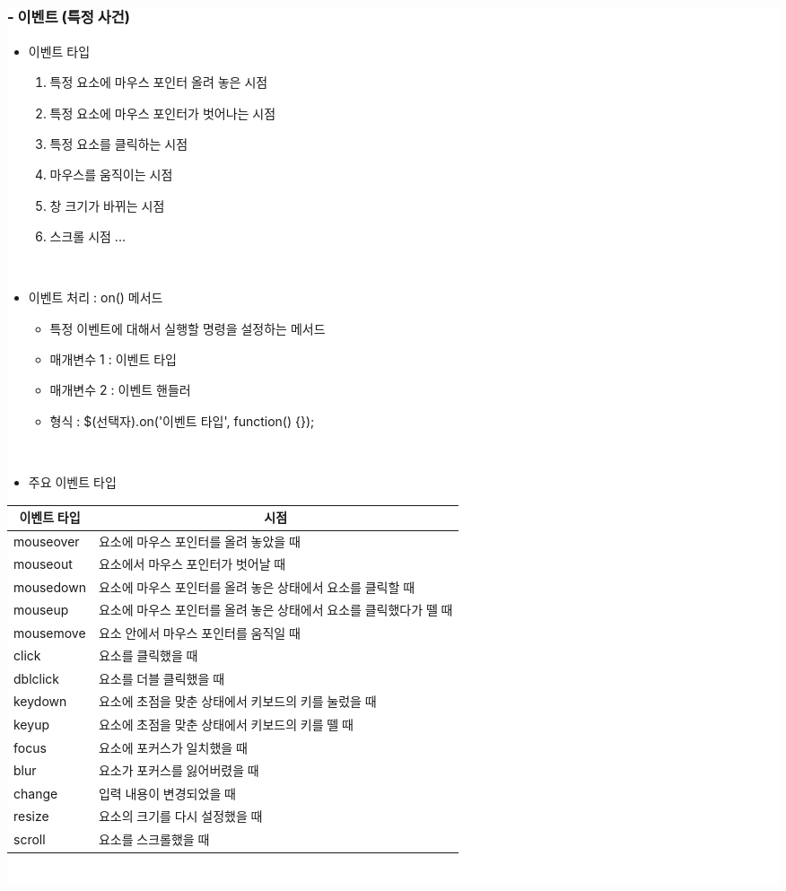 ### - 이벤트 (특정 사건) <br>

- 이벤트 타입 <br>

    1. 특정 요소에 마우스 포인터 올려 놓은 시점

    2. 특정 요소에 마우스 포인터가 벗어나는 시점

    3. 특정 요소를 클릭하는 시점

    4. 마우스를 움직이는 시점

    5. 창 크기가 바뀌는 시점

    6. 스크롤 시점 ...

<br>

- 이벤트 처리 : on() 메서드 <br>
    - 특정 이벤트에 대해서 실행할 명령을 설정하는 메서드

    - 매개변수 1 : 이벤트 타입
    - 매개변수 2 : 이벤트 핸들러

    - 형식 : $(선택자).on('이벤트 타입', function() {});
<br>

- 주요 이벤트 타입 <br>

|이벤트 타입|시점|
|----|----|
|mouseover| 요소에 마우스 포인터를 올려 놓았을 때|
|mouseout| 요소에서 마우스 포인터가 벗어날 때|
|mousedown| 요소에 마우스 포인터를 올려 놓은 상태에서 요소를 클릭할 때|
|mouseup| 요소에 마우스 포인터를 올려 놓은 상태에서 요소를 클릭했다가 뗄 때|
|mousemove| 요소 안에서 마우스 포인터를 움직일 때|
|click| 요소를 클릭했을 때|
|dblclick| 요소를 더블 클릭했을 때|
|keydown| 요소에 초점을 맞춘 상태에서 키보드의 키를 눌렀을 때|
|keyup| 요소에 초점을 맞춘 상태에서 키보드의 키를 뗄 때|
|focus| 요소에 포커스가 일치했을 때|
|blur| 요소가 포커스를 잃어버렸을 때|
|change| 입력 내용이 변경되었을 때|
|resize| 요소의 크기를 다시 설정했을 때|
|scroll| 요소를 스크롤했을 때|
<br>
